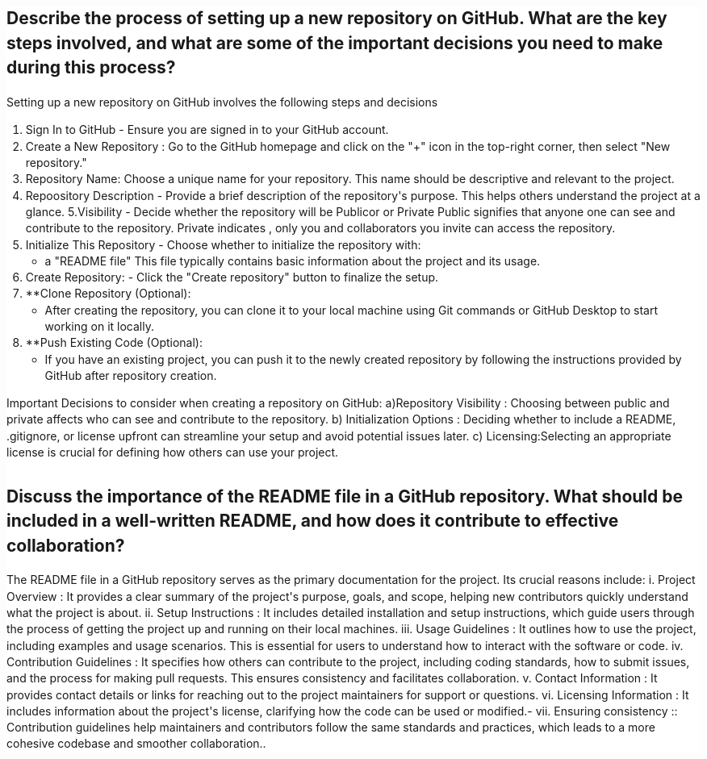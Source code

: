 

## Describe the process of setting up a new repository on GitHub. What are the key steps involved, and what are some of the important decisions you need to make during this process?

Setting up a new repository on GitHub involves the following steps and decisions 

1. Sign In to GitHub -  Ensure you are signed in to your GitHub account.
2. Create a New Repository : Go to the GitHub homepage and click on the "+" icon in the top-right corner, then select "New repository."
3. Repository Name:  Choose a unique name for your repository. This name should be descriptive and relevant to the project.
4. Repoository Description   - Provide a brief description of the repository's purpose. This helps others understand the project at a glance.
5.Visibility - Decide whether the repository will be  Publicor or Private
     Public  signifies that anyone one can see and contribute to the repository.
     Private indicates , only you and collaborators you invite can access the repository.
6. Initialize This Repository  - Choose whether to initialize the repository with:
     - a "README file" This file typically contains basic information about the project and its usage.
7.  Create Repository:   - Click the "Create repository" button to finalize the setup.
8. **Clone Repository (Optional):
   - After creating the repository, you can clone it to your local machine using Git commands or GitHub Desktop to start working on it locally.
9. **Push Existing Code (Optional):
   - If you have an existing project, you can push it to the newly created repository by following the instructions provided by GitHub after repository creation.

Important Decisions to consider when creating a repository on GitHub:
a)Repository Visibility : Choosing between public and private affects who can see and contribute to the repository.
b) Initialization Options : Deciding whether to include a README, .gitignore, or license upfront can streamline your setup and avoid potential issues later.
c) Licensing:Selecting an appropriate license is crucial for defining how others can use your project.


## Discuss the importance of the README file in a GitHub repository. What should be included in a well-written README, and how does it contribute to effective collaboration?

The README file in a GitHub repository serves as the primary documentation for the project. Its crucial reasons include:
i.  Project Overview : It provides a clear summary of the project's purpose, goals, and scope, helping new contributors quickly understand what the project is about.
ii. Setup Instructions : It includes detailed installation and setup instructions, which guide users through the process of getting the project up and running on their local machines.
iii. Usage Guidelines : It outlines how to use the project, including examples and usage scenarios. This is essential for users to understand how to interact with the software or code.
iv. Contribution Guidelines : It specifies how others can contribute to the project, including coding standards, how to submit issues, and the process for making pull requests. This ensures consistency and facilitates collaboration.
v. Contact Information :  It provides contact details or links for reaching out to the project maintainers for support or questions.
vi. Licensing Information : It includes information about the project's license, clarifying how the code can be used or modified.- vii. Ensuring  consistency :: Contribution guidelines help maintainers and contributors follow the same standards and practices, which leads to a more cohesive codebase and smoother collaboration..
